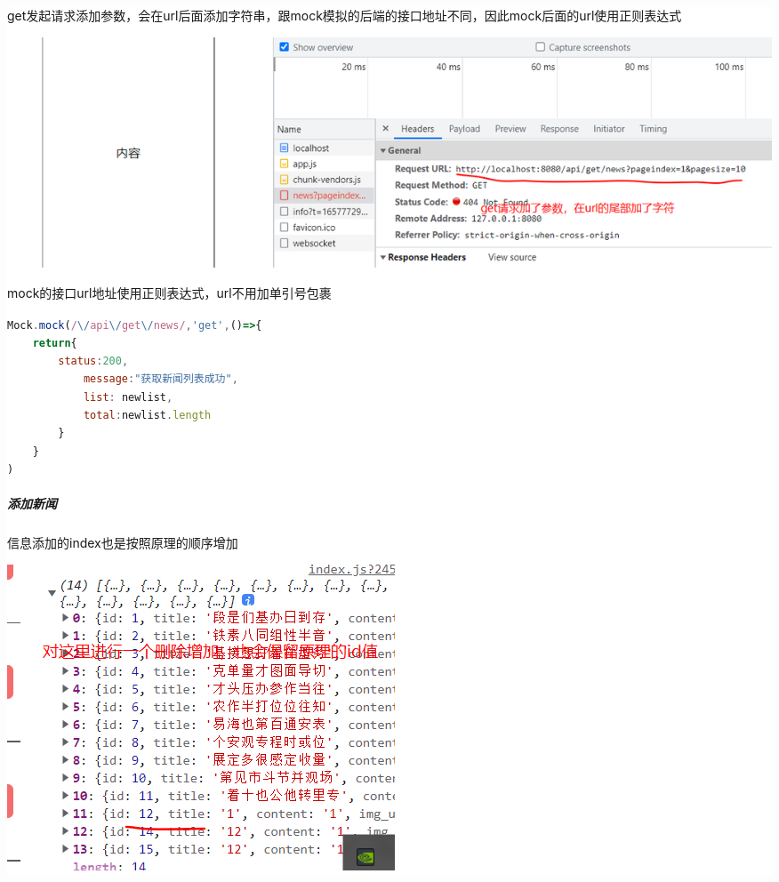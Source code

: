 get发起请求添加参数，会在url后面添加字符串，跟mock模拟的后端的接口地址不同，因此mock后面的url使用正则表达式

![](mock.assets/Snipaste_2022-07-14_12-29-30.png)



mock的接口url地址使用正则表达式，url不用加单引号包裹

```JavaScript
Mock.mock(/\/api\/get\/news/,'get',()=>{
    return{
        status:200,
            message:"获取新闻列表成功",
            list: newlist,
            total:newlist.length
        }
    }
)
```



##### 添加新闻

信息添加的index也是按照原理的顺序增加

![](mock.assets/保留原理的id值排序.png)
